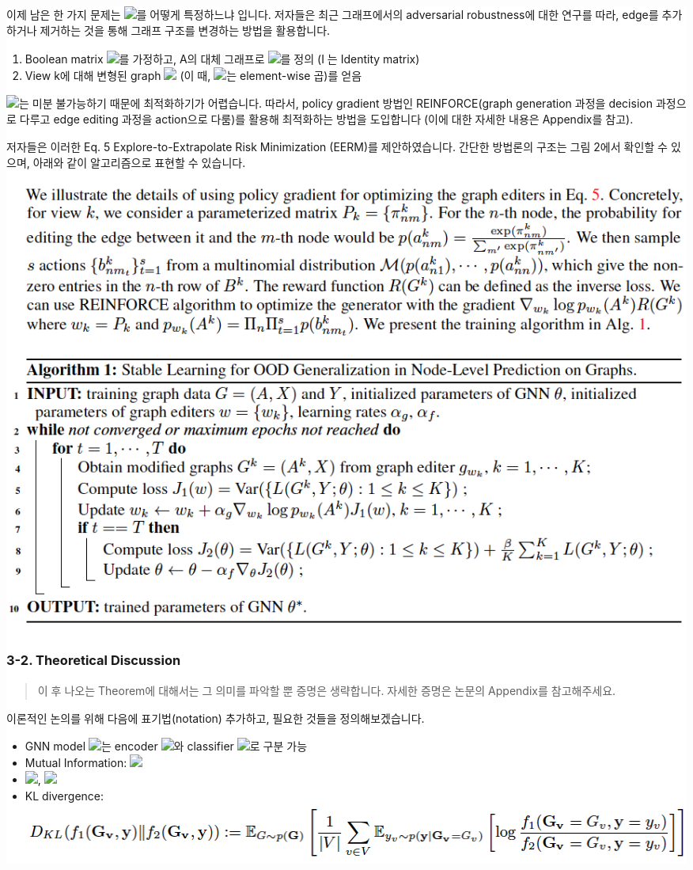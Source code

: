 이제 남은 한 가지 문제는 ![](https://latex.codecogs.com/svg.image?g_{w_{k}}(G))를 어떻게 특정하느냐 입니다. 저자들은 최근 그래프에서의 adversarial robustness에 대한 연구를 따라, edge를 추가하거나 제거하는 것을 통해 그래프 구조를 변경하는 방법을 활용합니다.

1. Boolean matrix ![](https://latex.codecogs.com/svg.image?B^k=\{0,&space;1\}^{N&space;\times&space;N}&space;(k=1,&space;\cdots,&space;K))를 가정하고, A의 대체 그래프로 ![](https://latex.codecogs.com/svg.image?\bar{A}=\mathbf{11}^{\top}-I-A)를 정의 (I 는 Identity matrix)
2. View k에 대해 변형된 graph ![](https://latex.codecogs.com/svg.image?A^k=A+B^k\circ(\bar{A}-A)) (이 때, ![](https://latex.codecogs.com/svg.image?\circ)는 element-wise 곱)를 얻음

![](https://latex.codecogs.com/svg.image?B^k)는 미분 불가능하기 때문에 최적화하기가 어렵습니다. 따라서, policy gradient 방법인 REINFORCE(graph generation 과정을 decision 과정으로 다루고 edge editing 과정을 action으로 다룸)를 활용해 최적화하는 방법을 도입합니다 (이에 대한 자세한 내용은 Appendix를 참고). 

저자들은 이러한 Eq. 5 Explore-to-Extrapolate Risk Minimization (EERM)를 제안하였습니다.
간단한 방법론의 구조는 그림 2에서 확인할 수 있으며, 아래와 같이 알고리즘으로 표현할 수 있습니다.

<p align="center">
  <img width="100%" src="../../.gitbook/2022-spring-assets/yunhak2/algorithm.png">
</p>

### **3-2. Theoretical Discussion**

> 이 후 나오는 Theorem에 대해서는 그 의미를 파악할 뿐 증명은 생략합니다. 자세한 증명은 논문의 Appendix를 참고해주세요.

이론적인 논의를 위해 다음에 표기법(notation) 추가하고, 필요한 것들을 정의해보겠습니다.

* GNN model ![](https://latex.codecogs.com/svg.image?f)는 encoder ![](https://latex.codecogs.com/svg.image?h)와 classifier ![](https://latex.codecogs.com/svg.image?c)로 구분 가능
* Mutual Information: ![](https://latex.codecogs.com/svg.image?I(\mathbf{x};\mathbf{y}))
* ![](https://latex.codecogs.com/svg.image?p_e(\cdot)=p(\cdot\vert\mathbf{e}=e)), ![](https://latex.codecogs.com/svg.image?I_e(\cdot)=I(\cdot\vert\mathbf{e}=e))
* KL divergence: <img width="100%" src="../../.gitbook/2022-spring-assets//yunhak2/kl.png">
